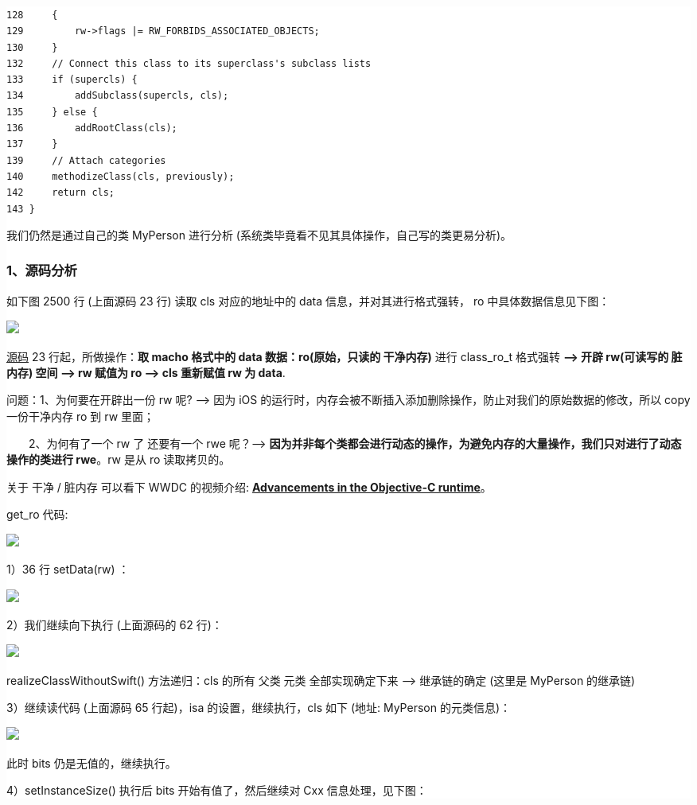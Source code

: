 ```
128     {
129         rw->flags |= RW_FORBIDS_ASSOCIATED_OBJECTS;
130     }
132     // Connect this class to its superclass's subclass lists
133     if (supercls) {
134         addSubclass(supercls, cls);
135     } else {
136         addRootClass(cls);
137     }
139     // Attach categories
140     methodizeClass(cls, previously);
142     return cls;
143 }
```



我们仍然是通过自己的类 MyPerson 进行分析 (系统类毕竟看不见其具体操作，自己写的类更易分析)。

### 1、源码分析

如下图 2500 行 (上面源码 23 行) 读取 cls 对应的地址中的 data 信息，并对其进行格式强转， ro 中具体数据信息见下图：

![](https://img2020.cnblogs.com/blog/842658/202010/842658-20201020182432045-1261869520.png) 

[源码](#define01) 23 行起，所做操作：**取 macho 格式中的 data 数据：ro(原始，只读的 干净内存)** 进行 class_ro_t 格式强转 **--> 开辟 rw(可读写的 脏内存) 空间 --> rw 赋值为 ro --> cls 重新赋值 rw 为 data**.

问题：1、为何要在开辟出一份 rw 呢? --> 因为 iOS 的运行时，内存会被不断插入添加删除操作，防止对我们的原始数据的修改，所以 copy 一份干净内存 ro 到 rw 里面；

　　2、为何有了一个 rw 了 还要有一个 rwe 呢？--> **因为并非每个类都会进行动态的操作，为避免内存的大量操作，我们只对进行了动态操作的类进行 rwe**。rw 是从 ro 读取拷贝的。

关于 干净 / 脏内存 可以看下 WWDC 的视频介绍: **[Advancements in the Objective-C runtime](https://developer.apple.com/videos/play/wwdc2020/10163/)**。

get_ro 代码:

![](https://img2020.cnblogs.com/blog/842658/202010/842658-20201020184928655-2017217265.png)

1）36 行 setData(rw) ：

![](https://img2020.cnblogs.com/blog/842658/202010/842658-20201020191938097-1055772376.png)

2）我们继续向下执行 (上面源码的 62 行)：

![](https://img2020.cnblogs.com/blog/842658/202010/842658-20201020192118202-936489445.png) 

realizeClassWithoutSwift() 方法递归：cls 的所有 父类 元类 全部实现确定下来 --> 继承链的确定 (这里是 MyPerson 的继承链)

3）继续读代码 (上面源码 65 行起)，isa 的设置，继续执行，cls 如下 (地址: MyPerson 的元类信息)：

![](https://img2020.cnblogs.com/blog/842658/202010/842658-20201020200327211-979731947.png)

此时 bits 仍是无值的，继续执行。

4）setInstanceSize() 执行后 bits 开始有值了，然后继续对 Cxx 信息处理，见下图：
